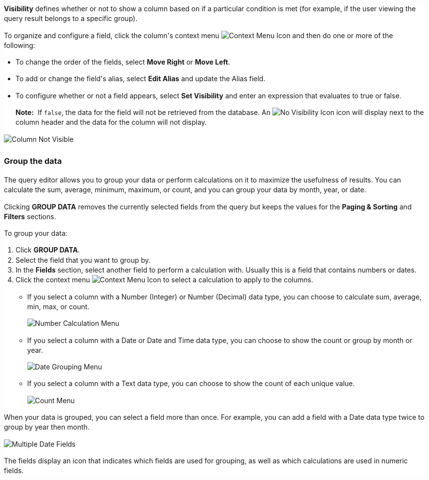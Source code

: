 **Visibility** defines whether or not to show a column based on if a particular condition is met (for example, if the user viewing the query result belongs to a specific group).

To organize and configure a field, click the column's context menu ![Context Menu Icon](images/query_editor_context_menu_icon.png) and then do one or more of the following:

-   To change the order of the fields, select **Move Right** or **Move Left**.
-   To add or change the field's alias, select **Edit Alias** and update the Alias field.
-   To configure whether or not a field appears, select **Set Visibility** and enter an expression that evaluates to true or false.

    **Note:**  If `false`, the data for the field will not be retrieved from the database. An ![No Visibility Icon](images/query_editor_eye_slash.png) icon will display next to the column header and the data for the column will not display.

![Column Not Visible](images/query_editor_column_not_visible.png)

### Group the data

The query editor allows you to group your data or perform calculations on it to maximize the usefulness of results. You can calculate the sum, average, minimum, maximum, or count, and you can group your data by month, year, or date.

Clicking **GROUP DATA** removes the currently selected fields from the query but keeps the values for the **Paging & Sorting** and **Filters** sections.

To group your data:

1.  Click **GROUP DATA**.
2.  Select the field that you want to group by.
3.  In the **Fields** section, select another field to perform a calculation with. Usually this is a field that contains numbers or dates.
4.  Click the context menu ![Context Menu Icon](images/query_editor_context_menu_icon.png) to select a calculation to apply to the columns.
    -   If you select a column with a Number (Integer) or Number (Decimal) data type, you can choose to calculate sum, average, min, max, or count.

        ![Number Calculation Menu](images/query_editor_number_calculation_menu.png)

    -   If you select a column with a Date or Date and Time data type, you can choose to show the count or group by month or year.

        ![Date Grouping Menu](images/query_editor_group_by_date.png)

    -   If you select a column with a Text data type, you can choose to show the count of each unique value.

        ![Count Menu](images/query_editor_count.png)

When your data is grouped, you can select a field more than once. For example, you can add a field with a Date data type twice to group by year then month.

![Multiple Date Fields](images/query_editor_date_fields.png)

The fields display an icon that indicates which fields are used for grouping, as well as which calculations are used in numeric fields.
